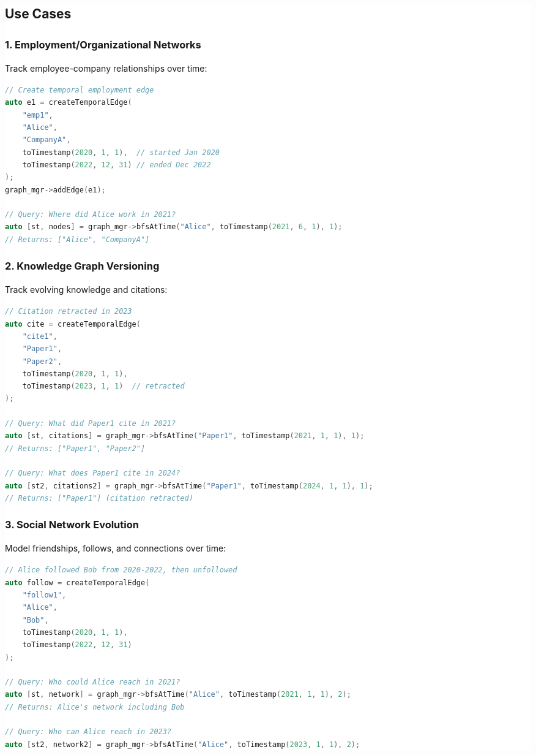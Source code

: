 ## Use Cases

### 1. Employment/Organizational Networks

Track employee-company relationships over time:

```cpp
// Create temporal employment edge
auto e1 = createTemporalEdge(
    "emp1",
    "Alice",
    "CompanyA",
    toTimestamp(2020, 1, 1),  // started Jan 2020
    toTimestamp(2022, 12, 31) // ended Dec 2022
);
graph_mgr->addEdge(e1);

// Query: Where did Alice work in 2021?
auto [st, nodes] = graph_mgr->bfsAtTime("Alice", toTimestamp(2021, 6, 1), 1);
// Returns: ["Alice", "CompanyA"]
```

### 2. Knowledge Graph Versioning

Track evolving knowledge and citations:

```cpp
// Citation retracted in 2023
auto cite = createTemporalEdge(
    "cite1",
    "Paper1",
    "Paper2",
    toTimestamp(2020, 1, 1),
    toTimestamp(2023, 1, 1)  // retracted
);

// Query: What did Paper1 cite in 2021?
auto [st, citations] = graph_mgr->bfsAtTime("Paper1", toTimestamp(2021, 1, 1), 1);
// Returns: ["Paper1", "Paper2"]

// Query: What does Paper1 cite in 2024?
auto [st2, citations2] = graph_mgr->bfsAtTime("Paper1", toTimestamp(2024, 1, 1), 1);
// Returns: ["Paper1"] (citation retracted)
```

### 3. Social Network Evolution

Model friendships, follows, and connections over time:

```cpp
// Alice followed Bob from 2020-2022, then unfollowed
auto follow = createTemporalEdge(
    "follow1",
    "Alice",
    "Bob",
    toTimestamp(2020, 1, 1),
    toTimestamp(2022, 12, 31)
);

// Query: Who could Alice reach in 2021?
auto [st, network] = graph_mgr->bfsAtTime("Alice", toTimestamp(2021, 1, 1), 2);
// Returns: Alice's network including Bob

// Query: Who can Alice reach in 2023?
auto [st2, network2] = graph_mgr->bfsAtTime("Alice", toTimestamp(2023, 1, 1), 2);
```